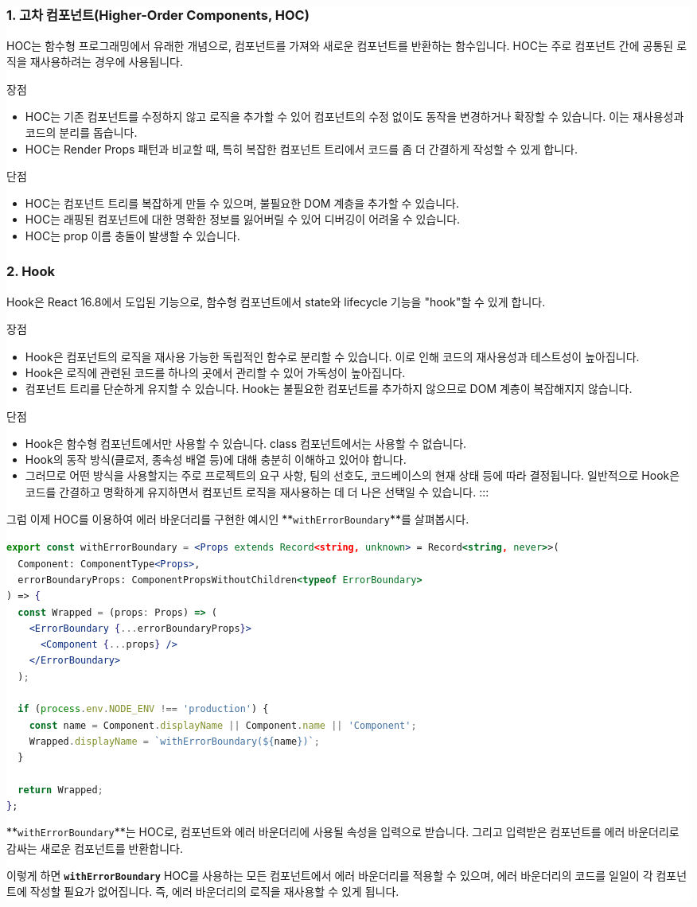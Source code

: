 ### 1. 고차 컴포넌트(Higher-Order Components, HOC)
HOC는 함수형 프로그래밍에서 유래한 개념으로, 컴포넌트를 가져와 새로운 컴포넌트를 반환하는 함수입니다. HOC는 주로 컴포넌트 간에 공통된 로직을 재사용하려는 경우에 사용됩니다.

장점
- HOC는 기존 컴포넌트를 수정하지 않고 로직을 추가할 수 있어 컴포넌트의 수정 없이도 동작을 변경하거나 확장할 수 있습니다. 이는 재사용성과 코드의 분리를 돕습니다.
- HOC는 Render Props 패턴과 비교할 때, 특히 복잡한 컴포넌트 트리에서 코드를 좀 더 간결하게 작성할 수 있게 합니다.

단점
- HOC는 컴포넌트 트리를 복잡하게 만들 수 있으며, 불필요한 DOM 계층을 추가할 수 있습니다.
- HOC는 래핑된 컴포넌트에 대한 명확한 정보를 잃어버릴 수 있어 디버깅이 어려울 수 있습니다.
- HOC는 prop 이름 충돌이 발생할 수 있습니다.

### 2. Hook
Hook은 React 16.8에서 도입된 기능으로, 함수형 컴포넌트에서 state와 lifecycle 기능을 "hook"할 수 있게 합니다.

장점
- Hook은 컴포넌트의 로직을 재사용 가능한 독립적인 함수로 분리할 수 있습니다. 이로 인해 코드의 재사용성과 테스트성이 높아집니다.
- Hook은 로직에 관련된 코드를 하나의 곳에서 관리할 수 있어 가독성이 높아집니다.
- 컴포넌트 트리를 단순하게 유지할 수 있습니다. Hook는 불필요한 컴포넌트를 추가하지 않으므로 DOM 계층이 복잡해지지 않습니다.

단점
- Hook은 함수형 컴포넌트에서만 사용할 수 있습니다. class 컴포넌트에서는 사용할 수 없습니다.
- Hook의 동작 방식(클로저, 종속성 배열 등)에 대해 충분히 이해하고 있어야 합니다.
- 그러므로 어떤 방식을 사용할지는 주로 프로젝트의 요구 사항, 팀의 선호도, 코드베이스의 현재 상태 등에 따라 결정됩니다. 일반적으로 Hook은 코드를 간결하고 명확하게 유지하면서 컴포넌트 로직을 재사용하는 데 더 나은 선택일 수 있습니다.
:::

그럼 이제 HOC를 이용하여 에러 바운더리를 구현한 예시인 **`withErrorBoundary`**를 살펴봅시다.

```jsx
export const withErrorBoundary = <Props extends Record<string, unknown> = Record<string, never>>(
  Component: ComponentType<Props>,
  errorBoundaryProps: ComponentPropsWithoutChildren<typeof ErrorBoundary>
) => {
  const Wrapped = (props: Props) => (
    <ErrorBoundary {...errorBoundaryProps}>
      <Component {...props} />
    </ErrorBoundary>
  );

  if (process.env.NODE_ENV !== 'production') {
    const name = Component.displayName || Component.name || 'Component';
    Wrapped.displayName = `withErrorBoundary(${name})`;
  }

  return Wrapped;
};
```

**`withErrorBoundary`**는 HOC로, 컴포넌트와 에러 바운더리에 사용될 속성을 입력으로 받습니다. 그리고 입력받은 컴포넌트를 에러 바운더리로 감싸는 새로운 컴포넌트를 반환합니다.

이렇게 하면 **`withErrorBoundary`** HOC를 사용하는 모든 컴포넌트에서 에러 바운더리를 적용할 수 있으며, 에러 바운더리의 코드를 일일이 각 컴포넌트에 작성할 필요가 없어집니다. 즉, 에러 바운더리의 로직을 재사용할 수 있게 됩니다.

